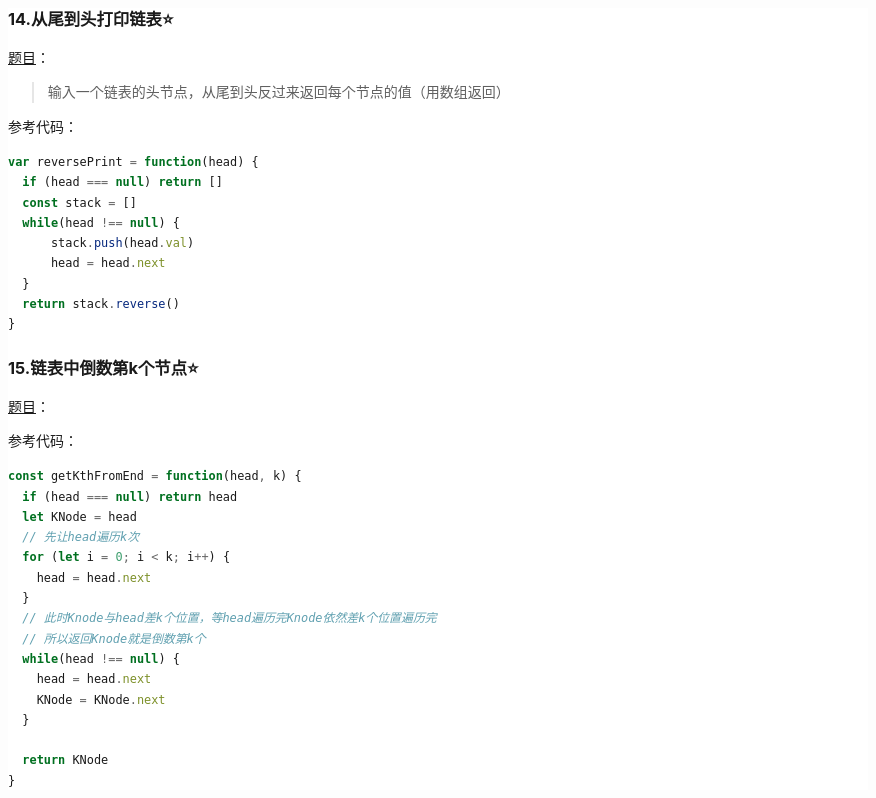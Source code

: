### 14.从尾到头打印链表⭐

[题目](https://leetcode-cn.com/problems/cong-wei-dao-tou-da-yin-lian-biao-lcof/)：

> 输入一个链表的头节点，从尾到头反过来返回每个节点的值（用数组返回）

参考代码：

```typescript
var reversePrint = function(head) {
  if (head === null) return []
  const stack = []
  while(head !== null) {
      stack.push(head.val)
      head = head.next
  }
  return stack.reverse()
}
```

### 15.链表中倒数第k个节点⭐

[题目](https://leetcode-cn.com/problems/lian-biao-zhong-dao-shu-di-kge-jie-dian-lcof/)：

参考代码：

```typescript
const getKthFromEnd = function(head, k) {
  if (head === null) return head
  let KNode = head
  // 先让head遍历k次
  for (let i = 0; i < k; i++) {
    head = head.next
  }
  // 此时Knode与head差k个位置，等head遍历完Knode依然差k个位置遍历完
  // 所以返回Knode就是倒数第k个
  while(head !== null) {
    head = head.next
    KNode = KNode.next 
  }

  return KNode
}
```


